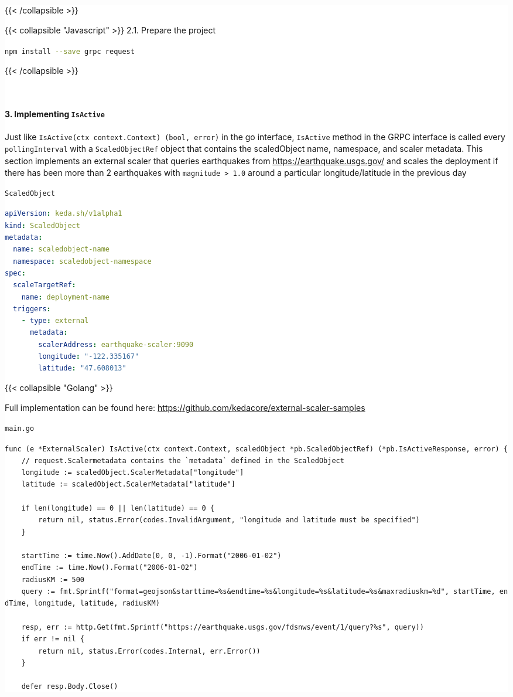 {{< /collapsible >}}

{{< collapsible "Javascript" >}}
2.1. Prepare the project

```bash
npm install --save grpc request
```
{{< /collapsible >}}

<br />

#### 3. Implementing `IsActive`

Just like `IsActive(ctx context.Context) (bool, error)` in the go interface, `IsActive` method in the GRPC interface is called every `pollingInterval` with a `ScaledObjectRef` object that contains the scaledObject name, namespace, and scaler metadata. This section implements an external scaler that queries earthquakes from https://earthquake.usgs.gov/ and scales the deployment if there has been more than 2 earthquakes with `magnitude > 1.0` around a particular longitude/latitude in the previous day

`ScaledObject`

```yaml
apiVersion: keda.sh/v1alpha1
kind: ScaledObject
metadata:
  name: scaledobject-name
  namespace: scaledobject-namespace
spec:
  scaleTargetRef:
    name: deployment-name
  triggers:
    - type: external
      metadata:
        scalerAddress: earthquake-scaler:9090
        longitude: "-122.335167"
        latitude: "47.608013"
```

{{< collapsible "Golang" >}}

Full implementation can be found here: https://github.com/kedacore/external-scaler-samples

`main.go`
```golang
func (e *ExternalScaler) IsActive(ctx context.Context, scaledObject *pb.ScaledObjectRef) (*pb.IsActiveResponse, error) {
	// request.Scalermetadata contains the `metadata` defined in the ScaledObject
	longitude := scaledObject.ScalerMetadata["longitude"]
	latitude := scaledObject.ScalerMetadata["latitude"]

	if len(longitude) == 0 || len(latitude) == 0 {
		return nil, status.Error(codes.InvalidArgument, "longitude and latitude must be specified")
	}

	startTime := time.Now().AddDate(0, 0, -1).Format("2006-01-02")
	endTime := time.Now().Format("2006-01-02")
	radiusKM := 500
	query := fmt.Sprintf("format=geojson&starttime=%s&endtime=%s&longitude=%s&latitude=%s&maxradiuskm=%d", startTime, endTime, longitude, latitude, radiusKM)

	resp, err := http.Get(fmt.Sprintf("https://earthquake.usgs.gov/fdsnws/event/1/query?%s", query))
	if err != nil {
		return nil, status.Error(codes.Internal, err.Error())
	}

	defer resp.Body.Close()
```